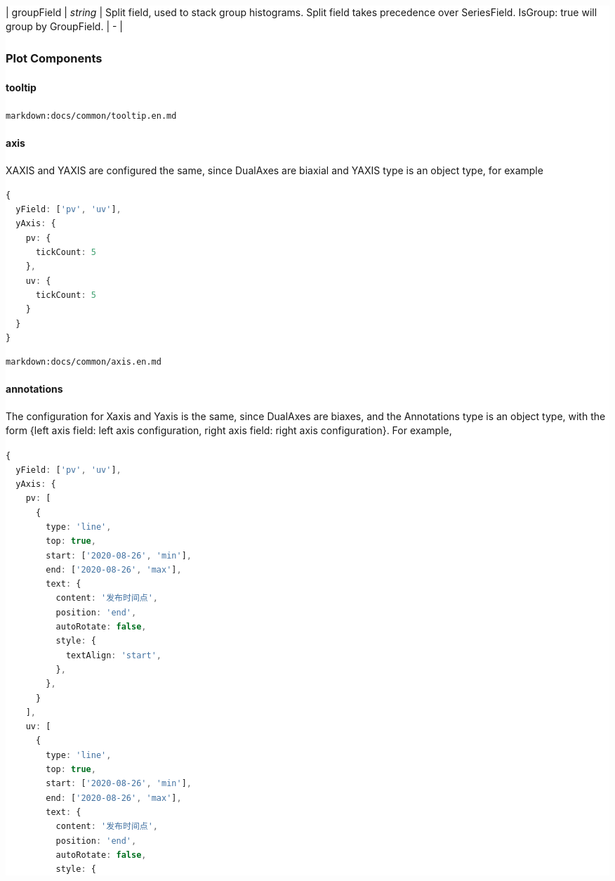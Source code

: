 | groupField       | _string_                         | Split field, used to stack group histograms. Split field takes precedence over SeriesField. IsGroup: true will group by GroupField.                                                                       | -       |

### Plot Components

#### tooltip

`markdown:docs/common/tooltip.en.md`

#### axis

XAXIS and YAXIS are configured the same, since DualAxes are biaxial and YAXIS type is an object type, for example

```ts
{
  yField: ['pv', 'uv'],
  yAxis: {
    pv: {
      tickCount: 5
    },
    uv: {
      tickCount: 5
    }
  }
}
```

`markdown:docs/common/axis.en.md`

#### annotations

The configuration for Xaxis and Yaxis is the same, since DualAxes are biaxes, and the Annotations type is an object type, with the form {left axis field: left axis configuration, right axis field: right axis configuration}. For example,

```ts
{
  yField: ['pv', 'uv'],
  yAxis: {
    pv: [
      {
        type: 'line',
        top: true,
        start: ['2020-08-26', 'min'],
        end: ['2020-08-26', 'max'],
        text: {
          content: '发布时间点',
          position: 'end',
          autoRotate: false,
          style: {
            textAlign: 'start',
          },
        },
      }
    ],
    uv: [
      {
        type: 'line',
        top: true,
        start: ['2020-08-26', 'min'],
        end: ['2020-08-26', 'max'],
        text: {
          content: '发布时间点',
          position: 'end',
          autoRotate: false,
          style: {
```